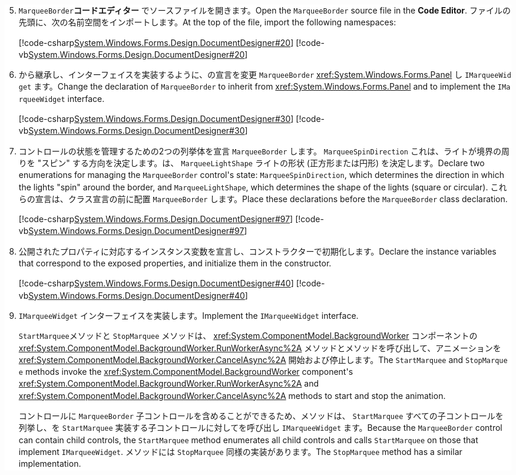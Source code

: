 5. <span data-ttu-id="a6e24-262">`MarqueeBorder`**コードエディター** でソースファイルを開きます。</span><span class="sxs-lookup"><span data-stu-id="a6e24-262">Open the `MarqueeBorder` source file in the **Code Editor**.</span></span> <span data-ttu-id="a6e24-263">ファイルの先頭に、次の名前空間をインポートします。</span><span class="sxs-lookup"><span data-stu-id="a6e24-263">At the top of the file, import the following namespaces:</span></span>

    [!code-csharp[System.Windows.Forms.Design.DocumentDesigner#20](~/samples/snippets/csharp/VS_Snippets_Winforms/System.Windows.Forms.Design.DocumentDesigner/CS/marqueeborder.cs#20)]
    [!code-vb[System.Windows.Forms.Design.DocumentDesigner#20](~/samples/snippets/visualbasic/VS_Snippets_Winforms/System.Windows.Forms.Design.DocumentDesigner/VB/marqueeborder.vb#20)]

6. <span data-ttu-id="a6e24-264">から継承し、インターフェイスを実装するように、の宣言を変更 `MarqueeBorder` <xref:System.Windows.Forms.Panel> し `IMarqueeWidget` ます。</span><span class="sxs-lookup"><span data-stu-id="a6e24-264">Change the declaration of `MarqueeBorder` to inherit from <xref:System.Windows.Forms.Panel> and to implement the `IMarqueeWidget` interface.</span></span>

    [!code-csharp[System.Windows.Forms.Design.DocumentDesigner#30](~/samples/snippets/csharp/VS_Snippets_Winforms/System.Windows.Forms.Design.DocumentDesigner/CS/marqueeborder.cs#30)]
    [!code-vb[System.Windows.Forms.Design.DocumentDesigner#30](~/samples/snippets/visualbasic/VS_Snippets_Winforms/System.Windows.Forms.Design.DocumentDesigner/VB/marqueeborder.vb#30)]

7. <span data-ttu-id="a6e24-265">コントロールの状態を管理するための2つの列挙体を宣言 `MarqueeBorder` します。 `MarqueeSpinDirection` これは、ライトが境界の周りを "スピン" する方向を決定します。は、 `MarqueeLightShape` ライトの形状 (正方形または円形) を決定します。</span><span class="sxs-lookup"><span data-stu-id="a6e24-265">Declare two enumerations for managing the `MarqueeBorder` control's state: `MarqueeSpinDirection`, which determines the direction in which the lights "spin" around the border, and `MarqueeLightShape`, which determines the shape of the lights (square or circular).</span></span> <span data-ttu-id="a6e24-266">これらの宣言は、クラス宣言の前に配置 `MarqueeBorder` します。</span><span class="sxs-lookup"><span data-stu-id="a6e24-266">Place these declarations before the `MarqueeBorder` class declaration.</span></span>

    [!code-csharp[System.Windows.Forms.Design.DocumentDesigner#97](~/samples/snippets/csharp/VS_Snippets_Winforms/System.Windows.Forms.Design.DocumentDesigner/CS/marqueeborder.cs#97)]
    [!code-vb[System.Windows.Forms.Design.DocumentDesigner#97](~/samples/snippets/visualbasic/VS_Snippets_Winforms/System.Windows.Forms.Design.DocumentDesigner/VB/marqueeborder.vb#97)]

8. <span data-ttu-id="a6e24-267">公開されたプロパティに対応するインスタンス変数を宣言し、コンストラクターで初期化します。</span><span class="sxs-lookup"><span data-stu-id="a6e24-267">Declare the instance variables that correspond to the exposed properties, and initialize them in the constructor.</span></span>

    [!code-csharp[System.Windows.Forms.Design.DocumentDesigner#40](~/samples/snippets/csharp/VS_Snippets_Winforms/System.Windows.Forms.Design.DocumentDesigner/CS/marqueeborder.cs#40)]
    [!code-vb[System.Windows.Forms.Design.DocumentDesigner#40](~/samples/snippets/visualbasic/VS_Snippets_Winforms/System.Windows.Forms.Design.DocumentDesigner/VB/marqueeborder.vb#40)]

9. <span data-ttu-id="a6e24-268">`IMarqueeWidget` インターフェイスを実装します。</span><span class="sxs-lookup"><span data-stu-id="a6e24-268">Implement the `IMarqueeWidget` interface.</span></span>

    <span data-ttu-id="a6e24-269">`StartMarquee`メソッドと `StopMarquee` メソッドは、 <xref:System.ComponentModel.BackgroundWorker> コンポーネントの <xref:System.ComponentModel.BackgroundWorker.RunWorkerAsync%2A> メソッドとメソッドを呼び出して、アニメーションを <xref:System.ComponentModel.BackgroundWorker.CancelAsync%2A> 開始および停止します。</span><span class="sxs-lookup"><span data-stu-id="a6e24-269">The `StartMarquee` and `StopMarquee` methods invoke the <xref:System.ComponentModel.BackgroundWorker> component's <xref:System.ComponentModel.BackgroundWorker.RunWorkerAsync%2A> and <xref:System.ComponentModel.BackgroundWorker.CancelAsync%2A> methods to start and stop the animation.</span></span>

    <span data-ttu-id="a6e24-270">コントロールに `MarqueeBorder` 子コントロールを含めることができるため、メソッドは、 `StartMarquee` すべての子コントロールを列挙し、を `StartMarquee` 実装する子コントロールに対してを呼び出し `IMarqueeWidget` ます。</span><span class="sxs-lookup"><span data-stu-id="a6e24-270">Because the `MarqueeBorder` control can contain child controls, the `StartMarquee` method enumerates all child controls and calls `StartMarquee` on those that implement `IMarqueeWidget`.</span></span> <span data-ttu-id="a6e24-271">メソッドには `StopMarquee` 同様の実装があります。</span><span class="sxs-lookup"><span data-stu-id="a6e24-271">The `StopMarquee` method has a similar implementation.</span></span>
